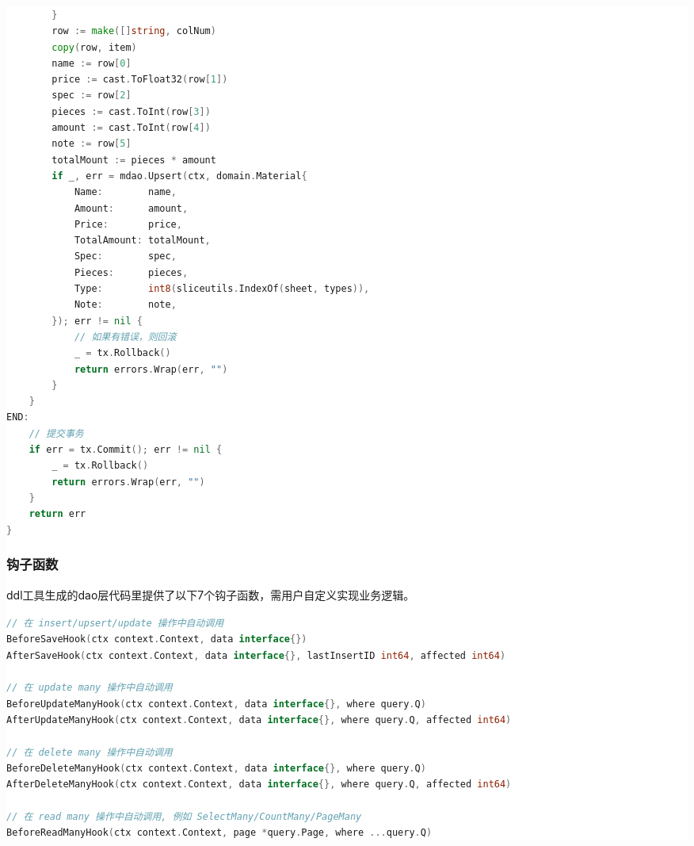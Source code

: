 ```go
		}
		row := make([]string, colNum)
		copy(row, item)
		name := row[0]
		price := cast.ToFloat32(row[1])
		spec := row[2]
		pieces := cast.ToInt(row[3])
		amount := cast.ToInt(row[4])
		note := row[5]
		totalMount := pieces * amount
		if _, err = mdao.Upsert(ctx, domain.Material{
			Name:        name,
			Amount:      amount,
			Price:       price,
			TotalAmount: totalMount,
			Spec:        spec,
			Pieces:      pieces,
			Type:        int8(sliceutils.IndexOf(sheet, types)),
			Note:        note,
		}); err != nil {
			// 如果有错误，则回滚
			_ = tx.Rollback()
			return errors.Wrap(err, "")
		}
	}
END:
	// 提交事务
	if err = tx.Commit(); err != nil {
        _ = tx.Rollback()
		return errors.Wrap(err, "")
	}
	return err
}
```

### 钩子函数

ddl工具生成的dao层代码里提供了以下7个钩子函数，需用户自定义实现业务逻辑。

```go
// 在 insert/upsert/update 操作中自动调用
BeforeSaveHook(ctx context.Context, data interface{})
AfterSaveHook(ctx context.Context, data interface{}, lastInsertID int64, affected int64)

// 在 update many 操作中自动调用
BeforeUpdateManyHook(ctx context.Context, data interface{}, where query.Q)
AfterUpdateManyHook(ctx context.Context, data interface{}, where query.Q, affected int64)

// 在 delete many 操作中自动调用
BeforeDeleteManyHook(ctx context.Context, data interface{}, where query.Q)
AfterDeleteManyHook(ctx context.Context, data interface{}, where query.Q, affected int64)

// 在 read many 操作中自动调用, 例如 SelectMany/CountMany/PageMany
BeforeReadManyHook(ctx context.Context, page *query.Page, where ...query.Q)
```
